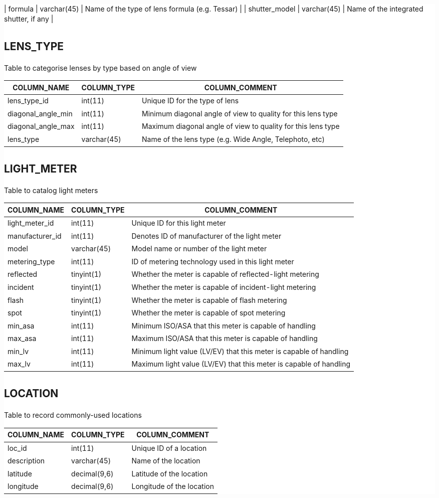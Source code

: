 | formula                | varchar(45)  | Name of the type of lens formula (e.g. Tessar)                                                                                               |
| shutter_model          | varchar(45)  | Name of the integrated shutter, if any                                                                                                       |

## LENS_TYPE

Table to categorise lenses by type based on angle of view

| COLUMN_NAME        | COLUMN_TYPE | COLUMN_COMMENT                                               |
|--------------------|-------------|--------------------------------------------------------------|
| lens_type_id       | int(11)     | Unique ID for the type of lens                               |
| diagonal_angle_min | int(11)     | Minimum diagonal angle of view to quality for this lens type |
| diagonal_angle_max | int(11)     | Maximum diagonal angle of view to quality for this lens type |
| lens_type          | varchar(45) | Name of the lens type (e.g. Wide Angle, Telephoto, etc)      |

## LIGHT_METER

Table to catalog light meters

| COLUMN_NAME     | COLUMN_TYPE | COLUMN_COMMENT                                                     |
|-----------------|-------------|--------------------------------------------------------------------|
| light_meter_id  | int(11)     | Unique ID for this light meter                                     |
| manufacturer_id | int(11)     | Denotes ID of manufacturer of the light meter                      |
| model           | varchar(45) | Model name or number of the light meter                            |
| metering_type   | int(11)     | ID of metering technology used in this light meter                 |
| reflected       | tinyint(1)  | Whether the meter is capable of reflected-light metering           |
| incident        | tinyint(1)  | Whether the meter is capable of incident-light metering            |
| flash           | tinyint(1)  | Whether the meter is capable of flash metering                     |
| spot            | tinyint(1)  | Whether the meter is capable of spot metering                      |
| min_asa         | int(11)     | Minimum ISO/ASA that this meter is capable of handling             |
| max_asa         | int(11)     | Maximum ISO/ASA that this meter is capable of handling             |
| min_lv          | int(11)     | Minimum light value (LV/EV) that this meter is capable of handling |
| max_lv          | int(11)     | Maximum light value (LV/EV) that this meter is capable of handling |

## LOCATION

Table to record commonly-used locations

| COLUMN_NAME | COLUMN_TYPE  | COLUMN_COMMENT            |
|-------------|--------------|---------------------------|
| loc_id      | int(11)      | Unique ID of a location   |
| description | varchar(45)  | Name of the location      |
| latitude    | decimal(9,6) | Latitude of the location  |
| longitude   | decimal(9,6) | Longitude of the location |
